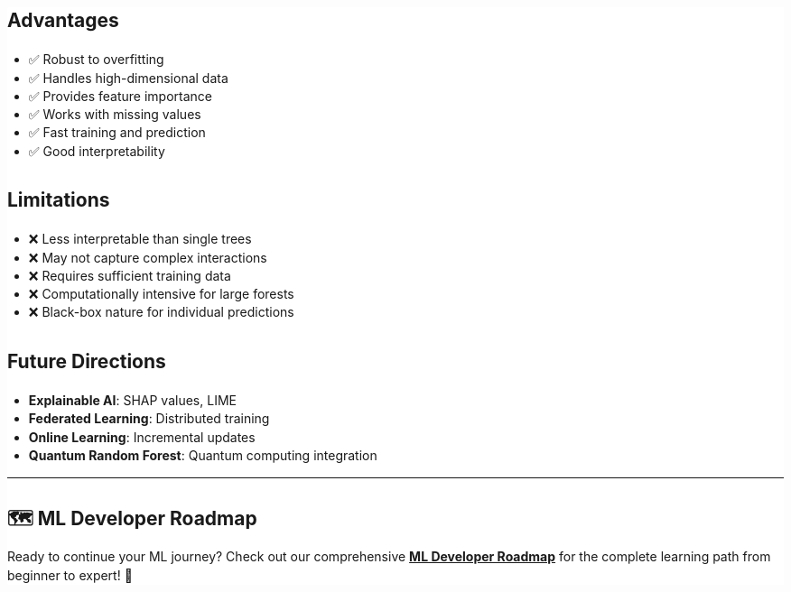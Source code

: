 ## Advantages
- ✅ Robust to overfitting
- ✅ Handles high-dimensional data
- ✅ Provides feature importance
- ✅ Works with missing values
- ✅ Fast training and prediction
- ✅ Good interpretability

## Limitations
- ❌ Less interpretable than single trees
- ❌ May not capture complex interactions
- ❌ Requires sufficient training data
- ❌ Computationally intensive for large forests
- ❌ Black-box nature for individual predictions

## Future Directions
- **Explainable AI**: SHAP values, LIME
- **Federated Learning**: Distributed training
- **Online Learning**: Incremental updates
- **Quantum Random Forest**: Quantum computing integration

---

## 🗺️ ML Developer Roadmap

Ready to continue your ML journey? Check out our comprehensive [**ML Developer Roadmap**](../../ROADMAP.md) for the complete learning path from beginner to expert! 🚀
